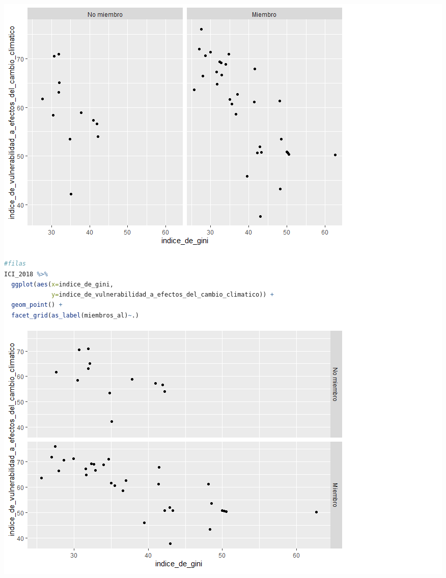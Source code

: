![](P3_v_files/figure-gfm/unnamed-chunk-35-1.png)

``` r
#filas 
ICI_2018 %>% 
  ggplot(aes(x=indice_de_gini,
             y=indice_de_vulnerabilidad_a_efectos_del_cambio_climatico)) +
  geom_point() +
  facet_grid(as_label(miembros_al)~.)
```

![](P3_v_files/figure-gfm/unnamed-chunk-35-2.png)
